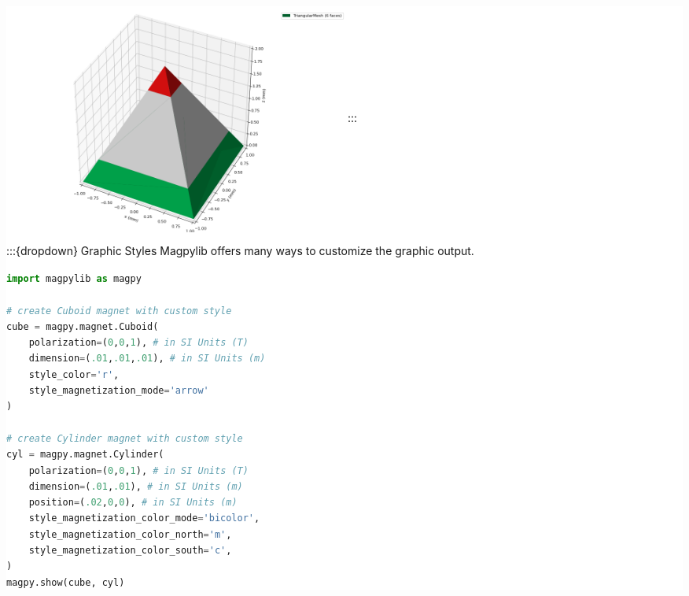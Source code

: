 <img src="../_static/images/getting_started_complex_shapes.png" width=50% align="center">
:::



:::{dropdown} Graphic Styles
Magpylib offers many ways to customize the graphic output.

```python
import magpylib as magpy

# create Cuboid magnet with custom style
cube = magpy.magnet.Cuboid(
    polarization=(0,0,1), # in SI Units (T)
    dimension=(.01,.01,.01), # in SI Units (m)
    style_color='r',
    style_magnetization_mode='arrow'
)

# create Cylinder magnet with custom style
cyl = magpy.magnet.Cylinder(
    polarization=(0,0,1), # in SI Units (T)
    dimension=(.01,.01), # in SI Units (m)
    position=(.02,0,0), # in SI Units (m)
    style_magnetization_color_mode='bicolor',
    style_magnetization_color_north='m',
    style_magnetization_color_south='c',
)
magpy.show(cube, cyl)
```
